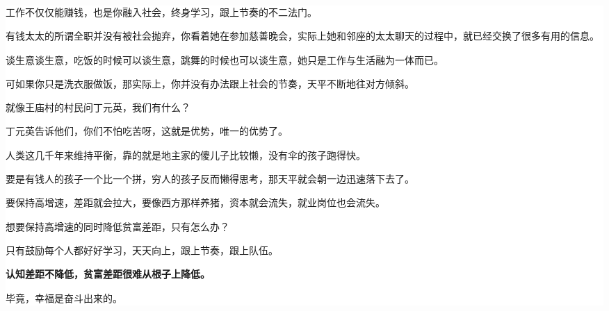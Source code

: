 工作不仅仅能赚钱，也是你融入社会，终身学习，跟上节奏的不二法门。

有钱太太的所谓全职并没有被社会抛弃，你看着她在参加慈善晚会，实际上她和邻座的太太聊天的过程中，就已经交换了很多有用的信息。

谈生意谈生意，吃饭的时候可以谈生意，跳舞的时候也可以谈生意，她只是工作与生活融为一体而已。

可如果你只是洗衣服做饭，那实际上，你并没有办法跟上社会的节奏，天平不断地往对方倾斜。

就像王庙村的村民问丁元英，我们有什么？

丁元英告诉他们，你们不怕吃苦呀，这就是优势，唯一的优势了。

人类这几千年来维持平衡，靠的就是地主家的傻儿子比较懒，没有伞的孩子跑得快。

要是有钱人的孩子一个比一个拼，穷人的孩子反而懒得思考，那天平就会朝一边迅速落下去了。

要保持高增速，差距就会拉大，要像西方那样养猪，资本就会流失，就业岗位也会流失。

想要保持高增速的同时降低贫富差距，只有怎么办？

只有鼓励每个人都好好学习，天天向上，跟上节奏，跟上队伍。

**认知差距不降低，贫富差距很难从根子上降低。**

毕竟，幸福是奋斗出来的。